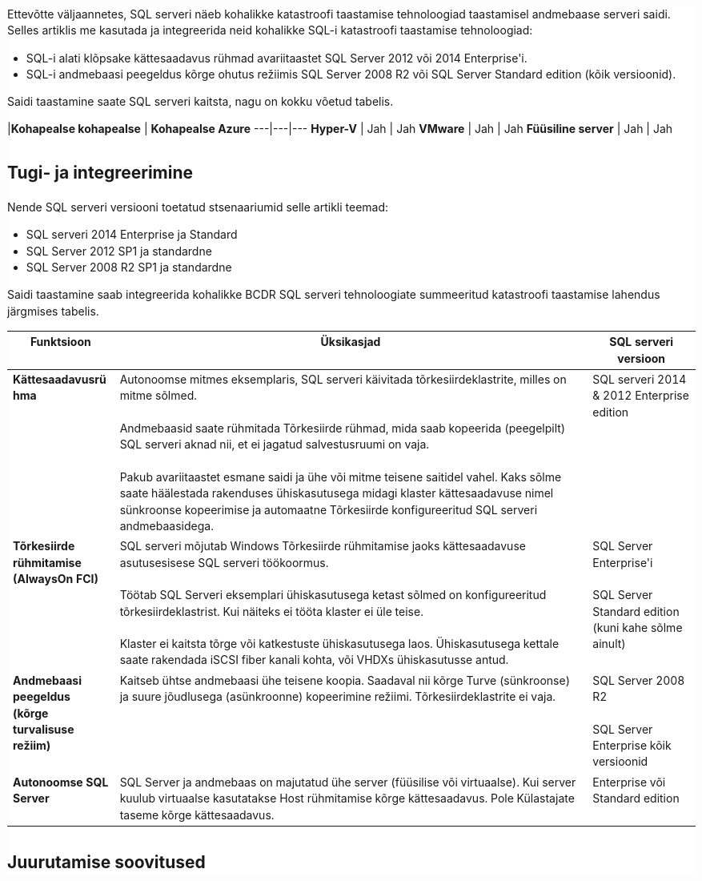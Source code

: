 Ettevõtte väljaannetes, SQL serveri näeb kohalikke katastroofi taastamise tehnoloogiad taastamisel andmebaase serveri saidi. Selles artiklis me kasutada ja integreerida neid kohalikke SQL-i katastroofi taastamise tehnoloogiad: 

- SQL-i alati klõpsake kättesaadavus rühmad avariitaastet SQL Server 2012 või 2014 Enterprise'i.
- SQL-i andmebaasi peegeldus kõrge ohutus režiimis SQL Server 2008 R2 või SQL Server Standard edition (kõik versioonid).


Saidi taastamine saate SQL serveri kaitsta, nagu on kokku võetud tabelis.

 |**Kohapealse kohapealse** | **Kohapealse Azure** 
---|---|---
**Hyper-V** | Jah | Jah
**VMware** | Jah | Jah 
**Füüsiline server** | Jah | Jah


## <a name="support-and-integration"></a>Tugi- ja integreerimine

Nende SQL serveri versiooni toetatud stsenaariumid selle artikli teemad:


- SQL serveri 2014 Enterprise ja Standard
- SQL Server 2012 SP1 ja standardne
- SQL Server 2008 R2 SP1 ja standardne


Saidi taastamine saab integreerida kohalikke BCDR SQL serveri tehnoloogiate summeeritud katastroofi taastamise lahendus järgmises tabelis.

**Funktsioon** |**Üksikasjad** | **SQL serveri versioon** 
---|---|---
**Kättesaadavusrühma** | Autonoomse mitmes eksemplaris, SQL serveri käivitada tõrkesiirdeklastrite, milles on mitme sõlmed.<br/><br/>Andmebaasid saate rühmitada Tõrkesiirde rühmad, mida saab kopeerida (peegelpilt) SQL serveri aknad nii, et ei jagatud salvestusruumi on vaja.<br/><br/>Pakub avariitaastet esmane saidi ja ühe või mitme teisene saitidel vahel. Kaks sõlme saate häälestada rakenduses ühiskasutusega midagi klaster kättesaadavuse nimel sünkroonse kopeerimise ja automaatne Tõrkesiirde konfigureeritud SQL serveri andmebaasidega. | SQL serveri 2014 & 2012 Enterprise edition
**Tõrkesiirde rühmitamise (AlwaysOn FCI)** | SQL serveri mõjutab Windows Tõrkesiirde rühmitamise jaoks kättesaadavuse asutusesisese SQL serveri töökoormus.<br/><br/>Töötab SQL Serveri eksemplari ühiskasutusega ketast sõlmed on konfigureeritud tõrkesiirdeklastrist. Kui näiteks ei tööta klaster ei üle teise.<br/><br/>Klaster ei kaitsta tõrge või katkestuste ühiskasutusega laos. Ühiskasutusega kettale saate rakendada iSCSI fiber kanali kohta, või VHDXs ühiskasutusse antud. | SQL Server Enterprise'i<br/><br/>SQL Server Standard edition (kuni kahe sõlme ainult)
**Andmebaasi peegeldus (kõrge turvalisuse režiim)** | Kaitseb ühtse andmebaasi ühe teisene koopia. Saadaval nii kõrge Turve (sünkroonse) ja suure jõudlusega (asünkroonne) kopeerimine režiimi. Tõrkesiirdeklastrite ei vaja. | SQL Server 2008 R2<br/><br/>SQL Server Enterprise kõik versioonid
**Autonoomse SQL Server** | SQL Server ja andmebaas on majutatud ühe server (füüsilise või virtuaalse). Kui server kuulub virtuaalse kasutatakse Host rühmitamise kõrge kättesaadavus. Pole Külastajate taseme kõrge kättesaadavus. | Enterprise või Standard edition

## <a name="deployment-recommendations"></a>Juurutamise soovitused
